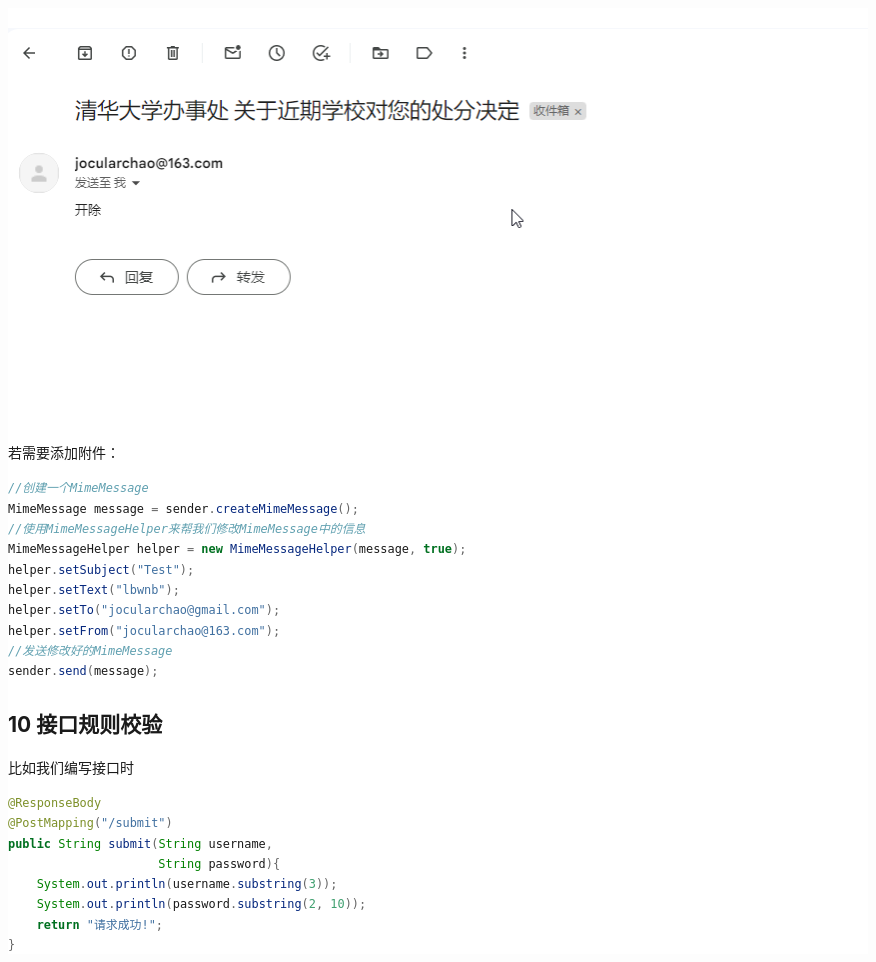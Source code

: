 ​	![image-20231109180111102](./SpringBoot/image-20231109180111102.png)

若需要添加附件：

```java
//创建一个MimeMessage
MimeMessage message = sender.createMimeMessage();
//使用MimeMessageHelper来帮我们修改MimeMessage中的信息
MimeMessageHelper helper = new MimeMessageHelper(message, true);
helper.setSubject("Test");
helper.setText("lbwnb");
helper.setTo("jocularchao@gmail.com");
helper.setFrom("jocularchao@163.com");
//发送修改好的MimeMessage
sender.send(message);
```





## 10 接口规则校验



比如我们编写接口时

```java
@ResponseBody
@PostMapping("/submit")
public String submit(String username,
                     String password){
    System.out.println(username.substring(3));
    System.out.println(password.substring(2, 10));
    return "请求成功!";
}
```
